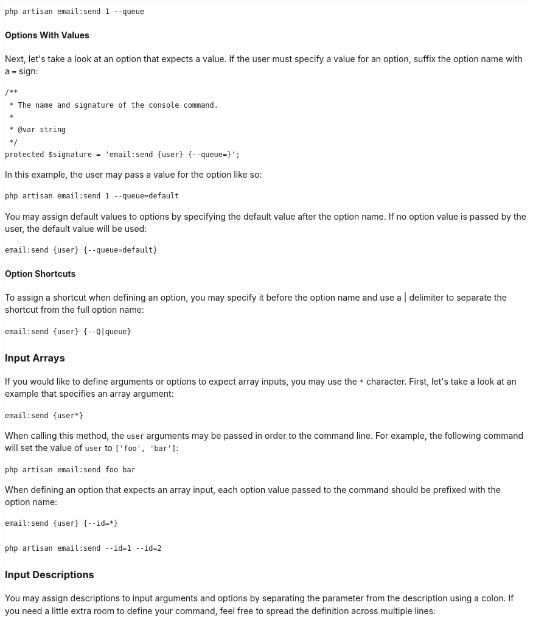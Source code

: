     php artisan email:send 1 --queue

<a name="options-with-values"></a>
#### Options With Values

Next, let's take a look at an option that expects a value. If the user must specify a value for an option, suffix the option name with a `=` sign:

    /**
     * The name and signature of the console command.
     *
     * @var string
     */
    protected $signature = 'email:send {user} {--queue=}';

In this example, the user may pass a value for the option like so:

    php artisan email:send 1 --queue=default

You may assign default values to options by specifying the default value after the option name. If no option value is passed by the user, the default value will be used:

    email:send {user} {--queue=default}

<a name="option-shortcuts"></a>
#### Option Shortcuts

To assign a shortcut when defining an option, you may specify it before the option name and use a | delimiter to separate the shortcut from the full option name:

    email:send {user} {--Q|queue}

<a name="input-arrays"></a>
### Input Arrays

If you would like to define arguments or options to expect array inputs, you may use the `*` character. First, let's take a look at an example that specifies an array argument:

    email:send {user*}

When calling this method, the `user` arguments may be passed in order to the command line. For example, the following command will set the value of `user` to `['foo', 'bar']`:

    php artisan email:send foo bar

When defining an option that expects an array input, each option value passed to the command should be prefixed with the option name:

    email:send {user} {--id=*}

    php artisan email:send --id=1 --id=2

<a name="input-descriptions"></a>
### Input Descriptions

You may assign descriptions to input arguments and options by separating the parameter from the description using a colon. If you need a little extra room to define your command, feel free to spread the definition across multiple lines:
